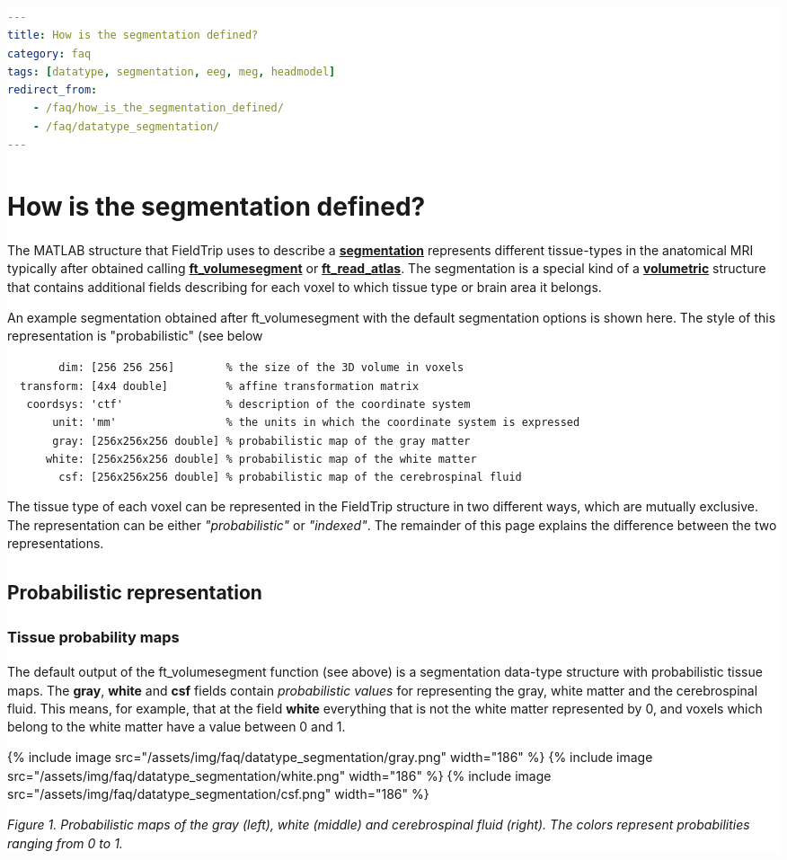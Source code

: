 ```yaml
---
title: How is the segmentation defined?
category: faq
tags: [datatype, segmentation, eeg, meg, headmodel]
redirect_from:
    - /faq/how_is_the_segmentation_defined/
    - /faq/datatype_segmentation/
---
```


# How is the segmentation defined?

The MATLAB structure that FieldTrip uses to describe a **[segmentation](/reference/utilities/ft_datatype_segmentation)** represents different tissue-types in the anatomical MRI typically after obtained calling **[ft_volumesegment](/reference/ft_volumesegment)** or **[ft_read_atlas](/reference/fileio/ft_read_atlas)**. The segmentation is a special kind of a **[volumetric](/reference/utilities/ft_datatype_volume)** structure that contains additional fields describing for each voxel to which tissue type or brain area it belongs.

An example segmentation obtained after ft_volumesegment with the default segmentation options is shown here. The style of this representation is "probabilistic" (see below

            dim: [256 256 256]        % the size of the 3D volume in voxels
      transform: [4x4 double]         % affine transformation matrix
       coordsys: 'ctf'                % description of the coordinate system
           unit: 'mm'                 % the units in which the coordinate system is expressed
           gray: [256x256x256 double] % probabilistic map of the gray matter
          white: [256x256x256 double] % probabilistic map of the white matter
            csf: [256x256x256 double] % probabilistic map of the cerebrospinal fluid

The tissue type of each voxel can be represented in the FieldTrip structure in two different ways, which are mutually exclusive. The representation can be either _"probabilistic"_ or _"indexed"_. The remainder of this page explains the difference between the two representations.

## Probabilistic representation

### Tissue probability maps

The default output of the ft_volumesegment function (see above) is a segmentation data-type structure with probabilistic tissue maps. The **gray**, **white** and **csf** fields contain _probabilistic values_ for representing the gray, white matter and the cerebrospinal fluid. This means, for example, that at the field **white** everything that is not the white matter represented by 0, and voxels which belong to the white matter have a value between 0 and 1.

{% include image src="/assets/img/faq/datatype_segmentation/gray.png" width="186" %}
{% include image src="/assets/img/faq/datatype_segmentation/white.png" width="186" %}
{% include image src="/assets/img/faq/datatype_segmentation/csf.png" width="186" %}

_Figure 1. Probabilistic maps of the gray (left), white (middle) and cerebrospinal fluid (right). The colors represent probabilities ranging from 0 to 1._
